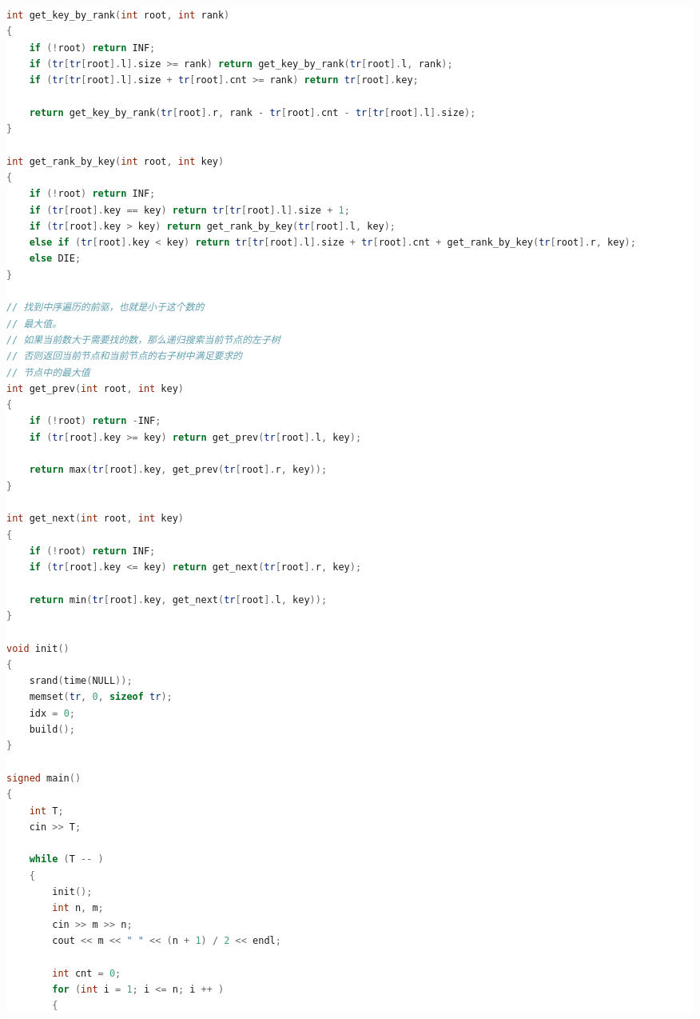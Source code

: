 ```cpp
int get_key_by_rank(int root, int rank)
{
    if (!root) return INF;
    if (tr[tr[root].l].size >= rank) return get_key_by_rank(tr[root].l, rank);
    if (tr[tr[root].l].size + tr[root].cnt >= rank) return tr[root].key;

    return get_key_by_rank(tr[root].r, rank - tr[root].cnt - tr[tr[root].l].size);
}

int get_rank_by_key(int root, int key)
{
    if (!root) return INF;
    if (tr[root].key == key) return tr[tr[root].l].size + 1;
    if (tr[root].key > key) return get_rank_by_key(tr[root].l, key);
    else if (tr[root].key < key) return tr[tr[root].l].size + tr[root].cnt + get_rank_by_key(tr[root].r, key);
    else DIE;
}

// 找到中序遍历的前驱，也就是小于这个数的
// 最大值。
// 如果当前数大于需要找的数，那么递归搜索当前节点的左子树
// 否则返回当前节点和当前节点的右子树中满足要求的
// 节点中的最大值
int get_prev(int root, int key)
{
    if (!root) return -INF;
    if (tr[root].key >= key) return get_prev(tr[root].l, key);

    return max(tr[root].key, get_prev(tr[root].r, key));
}

int get_next(int root, int key)
{
    if (!root) return INF;
    if (tr[root].key <= key) return get_next(tr[root].r, key);

    return min(tr[root].key, get_next(tr[root].l, key));
}

void init()
{
    srand(time(NULL));
    memset(tr, 0, sizeof tr);
    idx = 0;
    build();
}

signed main()
{
    int T;
    cin >> T;
    
    while (T -- )
    {
        init();
        int n, m;
        cin >> m >> n;
        cout << m << " " << (n + 1) / 2 << endl;
        
        int cnt = 0;
        for (int i = 1; i <= n; i ++ ) 
        {
```